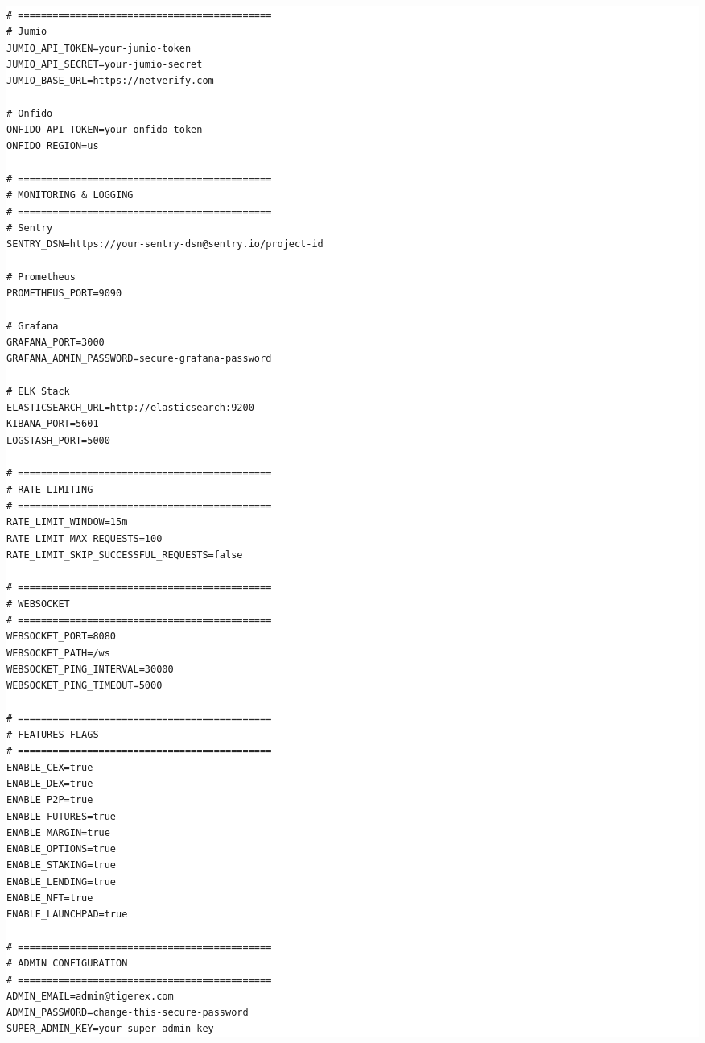 ```env
# ============================================
# Jumio
JUMIO_API_TOKEN=your-jumio-token
JUMIO_API_SECRET=your-jumio-secret
JUMIO_BASE_URL=https://netverify.com

# Onfido
ONFIDO_API_TOKEN=your-onfido-token
ONFIDO_REGION=us

# ============================================
# MONITORING & LOGGING
# ============================================
# Sentry
SENTRY_DSN=https://your-sentry-dsn@sentry.io/project-id

# Prometheus
PROMETHEUS_PORT=9090

# Grafana
GRAFANA_PORT=3000
GRAFANA_ADMIN_PASSWORD=secure-grafana-password

# ELK Stack
ELASTICSEARCH_URL=http://elasticsearch:9200
KIBANA_PORT=5601
LOGSTASH_PORT=5000

# ============================================
# RATE LIMITING
# ============================================
RATE_LIMIT_WINDOW=15m
RATE_LIMIT_MAX_REQUESTS=100
RATE_LIMIT_SKIP_SUCCESSFUL_REQUESTS=false

# ============================================
# WEBSOCKET
# ============================================
WEBSOCKET_PORT=8080
WEBSOCKET_PATH=/ws
WEBSOCKET_PING_INTERVAL=30000
WEBSOCKET_PING_TIMEOUT=5000

# ============================================
# FEATURES FLAGS
# ============================================
ENABLE_CEX=true
ENABLE_DEX=true
ENABLE_P2P=true
ENABLE_FUTURES=true
ENABLE_MARGIN=true
ENABLE_OPTIONS=true
ENABLE_STAKING=true
ENABLE_LENDING=true
ENABLE_NFT=true
ENABLE_LAUNCHPAD=true

# ============================================
# ADMIN CONFIGURATION
# ============================================
ADMIN_EMAIL=admin@tigerex.com
ADMIN_PASSWORD=change-this-secure-password
SUPER_ADMIN_KEY=your-super-admin-key
```